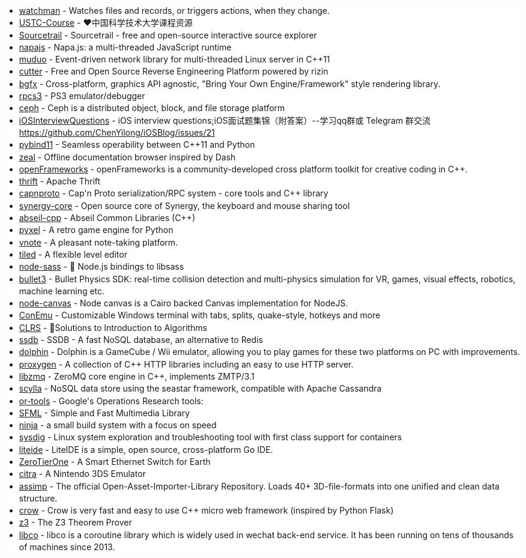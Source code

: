 - [watchman](https://github.com/facebook/watchman) - Watches files and records, or triggers actions, when they change.
- [USTC-Course](https://github.com/USTC-Resource/USTC-Course) - :heart:中国科学技术大学课程资源
- [Sourcetrail](https://github.com/CoatiSoftware/Sourcetrail) - Sourcetrail - free and open-source interactive source explorer
- [napajs](https://github.com/microsoft/napajs) - Napa.js: a multi-threaded JavaScript runtime
- [muduo](https://github.com/chenshuo/muduo) - Event-driven network library for multi-threaded Linux server in C++11
- [cutter](https://github.com/rizinorg/cutter) - Free and Open Source Reverse Engineering Platform powered by rizin
- [bgfx](https://github.com/bkaradzic/bgfx) - Cross-platform, graphics API agnostic, "Bring Your Own Engine/Framework" style rendering library.
- [rpcs3](https://github.com/RPCS3/rpcs3) - PS3 emulator/debugger
- [ceph](https://github.com/ceph/ceph) - Ceph is a distributed object, block, and file storage platform
- [iOSInterviewQuestions](https://github.com/ChenYilong/iOSInterviewQuestions) - iOS interview questions;iOS面试题集锦（附答案）--学习qq群或 Telegram 群交流 https://github.com/ChenYilong/iOSBlog/issues/21
- [pybind11](https://github.com/pybind/pybind11) - Seamless operability between C++11 and Python
- [zeal](https://github.com/zealdocs/zeal) - Offline documentation browser inspired by Dash
- [openFrameworks](https://github.com/openframeworks/openFrameworks) - openFrameworks is a community-developed cross platform toolkit for creative coding in C++.
- [thrift](https://github.com/apache/thrift) - Apache Thrift
- [capnproto](https://github.com/capnproto/capnproto) - Cap'n Proto serialization/RPC system - core tools and C++ library
- [synergy-core](https://github.com/symless/synergy-core) - Open source core of Synergy, the keyboard and mouse sharing tool
- [abseil-cpp](https://github.com/abseil/abseil-cpp) - Abseil Common Libraries (C++)
- [pyxel](https://github.com/kitao/pyxel) - A retro game engine for Python
- [vnote](https://github.com/vnotex/vnote) - A pleasant note-taking platform.
- [tiled](https://github.com/mapeditor/tiled) - A flexible level editor
- [node-sass](https://github.com/sass/node-sass) - :rainbow: Node.js bindings to libsass
- [bullet3](https://github.com/bulletphysics/bullet3) - Bullet Physics SDK: real-time collision detection and multi-physics simulation for VR, games, visual effects, robotics, machine learning etc.
- [node-canvas](https://github.com/Automattic/node-canvas) - Node canvas is a Cairo backed Canvas implementation for NodeJS.
- [ConEmu](https://github.com/Maximus5/ConEmu) - Customizable Windows terminal with tabs, splits, quake-style, hotkeys and more
- [CLRS](https://github.com/gzc/CLRS) - :notebook:Solutions to Introduction to Algorithms
- [ssdb](https://github.com/ideawu/ssdb) - SSDB - A fast NoSQL database, an alternative to Redis
- [dolphin](https://github.com/dolphin-emu/dolphin) - Dolphin is a GameCube / Wii emulator, allowing you to play games for these two platforms on PC with improvements.
- [proxygen](https://github.com/facebook/proxygen) - A collection of C++ HTTP libraries including an easy to use HTTP server.
- [libzmq](https://github.com/zeromq/libzmq) - ZeroMQ core engine in C++, implements ZMTP/3.1
- [scylla](https://github.com/scylladb/scylla) - NoSQL data store using the seastar framework, compatible with Apache Cassandra
- [or-tools](https://github.com/google/or-tools) - Google's Operations Research tools:
- [SFML](https://github.com/SFML/SFML) - Simple and Fast Multimedia Library
- [ninja](https://github.com/ninja-build/ninja) - a small build system with a focus on speed
- [sysdig](https://github.com/draios/sysdig) - Linux system exploration and troubleshooting tool with first class support for containers
- [liteide](https://github.com/visualfc/liteide) - LiteIDE is a simple, open source, cross-platform Go IDE.
- [ZeroTierOne](https://github.com/zerotier/ZeroTierOne) - A Smart Ethernet Switch for Earth
- [citra](https://github.com/citra-emu/citra) - A Nintendo 3DS Emulator
- [assimp](https://github.com/assimp/assimp) - The official Open-Asset-Importer-Library Repository. Loads 40+ 3D-file-formats into one unified and clean data structure.
- [crow](https://github.com/ipkn/crow) - Crow is very fast and easy to use C++ micro web framework (inspired by Python Flask)
- [z3](https://github.com/Z3Prover/z3) - The Z3 Theorem Prover
- [libco](https://github.com/Tencent/libco) - libco is a coroutine library which is widely used in wechat  back-end service. It has been running on tens of thousands of machines since 2013.